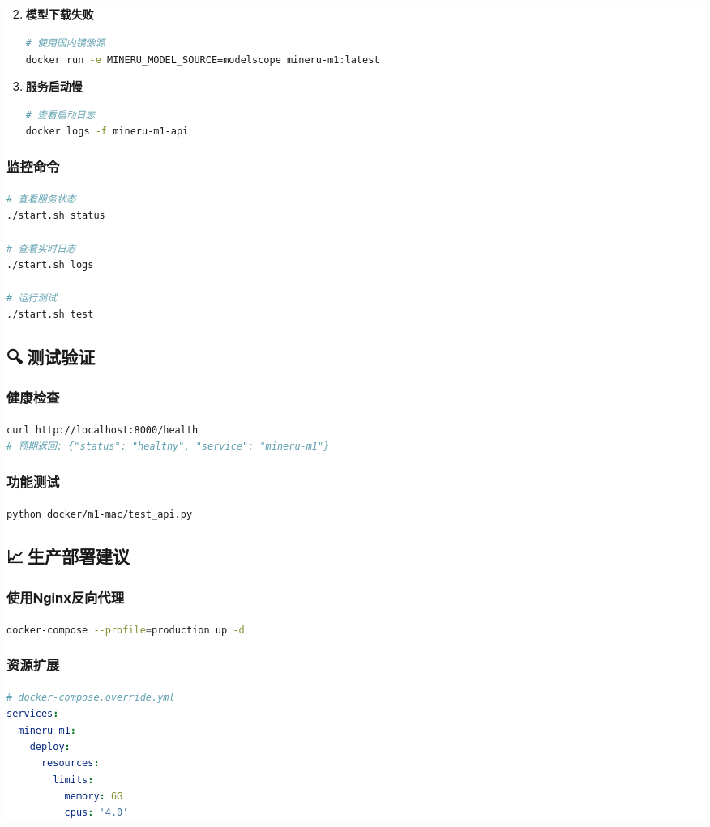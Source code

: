 2. **模型下载失败**
   ```bash
   # 使用国内镜像源
   docker run -e MINERU_MODEL_SOURCE=modelscope mineru-m1:latest
   ```

3. **服务启动慢**
   ```bash
   # 查看启动日志
   docker logs -f mineru-m1-api
   ```

### 监控命令
```bash
# 查看服务状态
./start.sh status

# 查看实时日志
./start.sh logs

# 运行测试
./start.sh test
```

## 🔍 测试验证

### 健康检查
```bash
curl http://localhost:8000/health
# 预期返回: {"status": "healthy", "service": "mineru-m1"}
```

### 功能测试
```bash
python docker/m1-mac/test_api.py
```

## 📈 生产部署建议

### 使用Nginx反向代理
```bash
docker-compose --profile=production up -d
```

### 资源扩展
```yaml
# docker-compose.override.yml
services:
  mineru-m1:
    deploy:
      resources:
        limits:
          memory: 6G
          cpus: '4.0'
```
